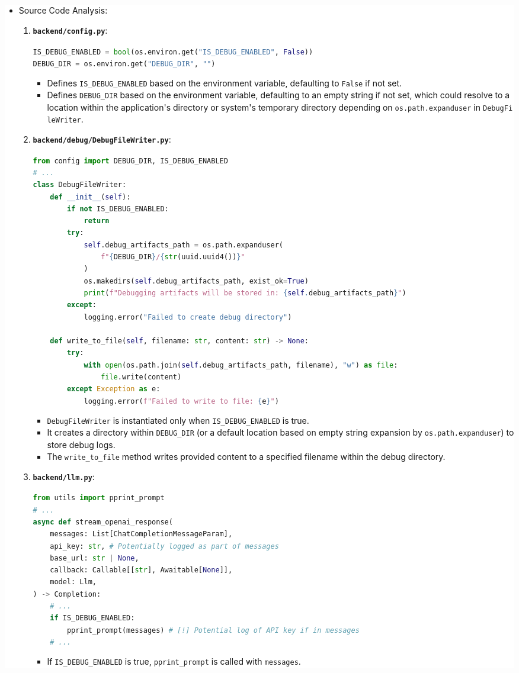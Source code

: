 - Source Code Analysis:
    1. **`backend/config.py`**:
        ```python
        IS_DEBUG_ENABLED = bool(os.environ.get("IS_DEBUG_ENABLED", False))
        DEBUG_DIR = os.environ.get("DEBUG_DIR", "")
        ```
        - Defines `IS_DEBUG_ENABLED` based on the environment variable, defaulting to `False` if not set.
        - Defines `DEBUG_DIR` based on the environment variable, defaulting to an empty string if not set, which could resolve to a location within the application's directory or system's temporary directory depending on `os.path.expanduser` in `DebugFileWriter`.

    2. **`backend/debug/DebugFileWriter.py`**:
        ```python
        from config import DEBUG_DIR, IS_DEBUG_ENABLED
        # ...
        class DebugFileWriter:
            def __init__(self):
                if not IS_DEBUG_ENABLED:
                    return
                try:
                    self.debug_artifacts_path = os.path.expanduser(
                        f"{DEBUG_DIR}/{str(uuid.uuid4())}"
                    )
                    os.makedirs(self.debug_artifacts_path, exist_ok=True)
                    print(f"Debugging artifacts will be stored in: {self.debug_artifacts_path}")
                except:
                    logging.error("Failed to create debug directory")

            def write_to_file(self, filename: str, content: str) -> None:
                try:
                    with open(os.path.join(self.debug_artifacts_path, filename), "w") as file:
                        file.write(content)
                except Exception as e:
                    logging.error(f"Failed to write to file: {e}")
        ```
        - `DebugFileWriter` is instantiated only when `IS_DEBUG_ENABLED` is true.
        - It creates a directory within `DEBUG_DIR` (or a default location based on empty string expansion by `os.path.expanduser`) to store debug logs.
        - The `write_to_file` method writes provided content to a specified filename within the debug directory.

    3. **`backend/llm.py`**:
        ```python
        from utils import pprint_prompt
        # ...
        async def stream_openai_response(
            messages: List[ChatCompletionMessageParam],
            api_key: str, # Potentially logged as part of messages
            base_url: str | None,
            callback: Callable[[str], Awaitable[None]],
            model: Llm,
        ) -> Completion:
            # ...
            if IS_DEBUG_ENABLED:
                pprint_prompt(messages) # [!] Potential log of API key if in messages
            # ...
        ```
        - If `IS_DEBUG_ENABLED` is true, `pprint_prompt` is called with `messages`.